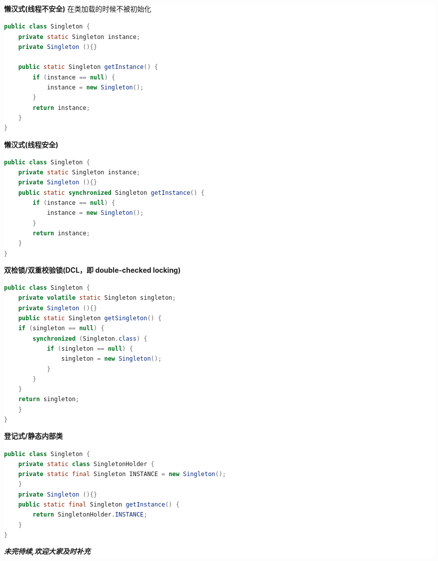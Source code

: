 **懒汉式(线程不安全)**
在类加载的时候不被初始化

```java
public class Singleton {  
    private static Singleton instance;  
    private Singleton (){}  
  
    public static Singleton getInstance() {  
        if (instance == null) {  
            instance = new Singleton();  
        }  
        return instance;  
    }  
}
```

**懒汉式(线程安全)**

```java
public class Singleton {  
    private static Singleton instance;  
    private Singleton (){}  
    public static synchronized Singleton getInstance() {  
        if (instance == null) {  
            instance = new Singleton();  
        }  
        return instance;  
    }  
}
```

**双检锁/双重校验锁(DCL，即 double-checked locking)**

```java
public class Singleton {  
    private volatile static Singleton singleton;  
    private Singleton (){}  
    public static Singleton getSingleton() {  
    if (singleton == null) {  
        synchronized (Singleton.class) {  
            if (singleton == null) {  
                singleton = new Singleton();  
            }  
        }  
    }  
    return singleton;  
    }  
}
```

**登记式/静态内部类**

```java
public class Singleton {  
    private static class SingletonHolder {  
    private static final Singleton INSTANCE = new Singleton();  
    }  
    private Singleton (){}  
    public static final Singleton getInstance() {  
        return SingletonHolder.INSTANCE;  
    }  
}
```

**_未完待续,欢迎大家及时补充_**